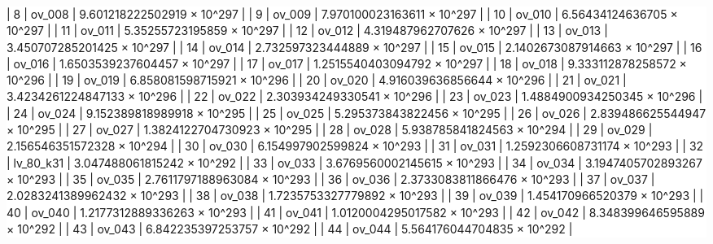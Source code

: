| 8 | ov_008 | 9.601218222502919 × 10^297 |
| 9 | ov_009 | 7.970100023163611 × 10^297 |
| 10 | ov_010 | 6.56434124636705 × 10^297 |
| 11 | ov_011 | 5.35255723195859 × 10^297 |
| 12 | ov_012 | 4.319487962707626 × 10^297 |
| 13 | ov_013 | 3.450707285201425 × 10^297 |
| 14 | ov_014 | 2.732597323444889 × 10^297 |
| 15 | ov_015 | 2.1402673087914663 × 10^297 |
| 16 | ov_016 | 1.6503539237604457 × 10^297 |
| 17 | ov_017 | 1.2515540403094792 × 10^297 |
| 18 | ov_018 | 9.333112878258572 × 10^296 |
| 19 | ov_019 | 6.858081598715921 × 10^296 |
| 20 | ov_020 | 4.916039636856644 × 10^296 |
| 21 | ov_021 | 3.4234261224847133 × 10^296 |
| 22 | ov_022 | 2.303934249330541 × 10^296 |
| 23 | ov_023 | 1.4884900934250345 × 10^296 |
| 24 | ov_024 | 9.152389818989918 × 10^295 |
| 25 | ov_025 | 5.295373843822456 × 10^295 |
| 26 | ov_026 | 2.839486625544947 × 10^295 |
| 27 | ov_027 | 1.3824122704730923 × 10^295 |
| 28 | ov_028 | 5.938785841824563 × 10^294 |
| 29 | ov_029 | 2.156546351572328 × 10^294 |
| 30 | ov_030 | 6.154997902599824 × 10^293 |
| 31 | ov_031 | 1.2592306608731174 × 10^293 |
| 32 | lv_80_k31 | 3.047488061815242 × 10^292 |
| 33 | ov_033 | 3.6769560002145615 × 10^293 |
| 34 | ov_034 | 3.1947405702893267 × 10^293 |
| 35 | ov_035 | 2.7611797188963084 × 10^293 |
| 36 | ov_036 | 2.3733083811866476 × 10^293 |
| 37 | ov_037 | 2.0283241389962432 × 10^293 |
| 38 | ov_038 | 1.7235753327779892 × 10^293 |
| 39 | ov_039 | 1.454170966520379 × 10^293 |
| 40 | ov_040 | 1.2177312889336263 × 10^293 |
| 41 | ov_041 | 1.0120004295017582 × 10^293 |
| 42 | ov_042 | 8.348399646595889 × 10^292 |
| 43 | ov_043 | 6.842235397253757 × 10^292 |
| 44 | ov_044 | 5.564176044704835 × 10^292 |
